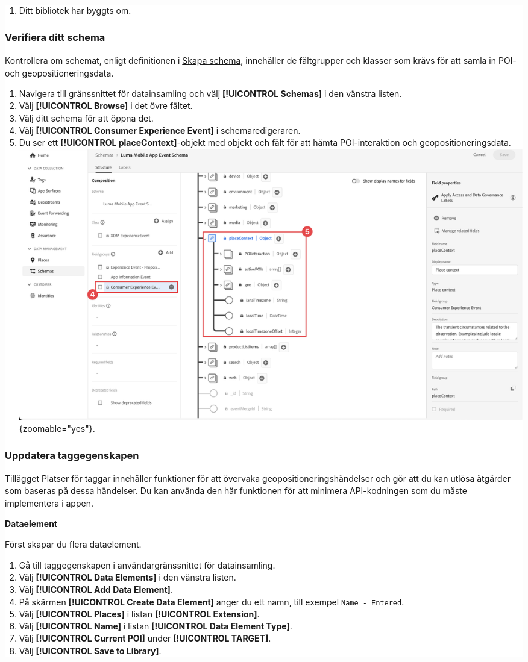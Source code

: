 1. Ditt bibliotek har byggts om.


### Verifiera ditt schema

Kontrollera om schemat, enligt definitionen i [Skapa schema](create-schema.md), innehåller de fältgrupper och klasser som krävs för att samla in POI- och geopositioneringsdata.

1. Navigera till gränssnittet för datainsamling och välj **[!UICONTROL Schemas]** i den vänstra listen.
1. Välj **[!UICONTROL Browse]** i det övre fältet.
1. Välj ditt schema för att öppna det.
1. Välj **[!UICONTROL Consumer Experience Event]** i schemaredigeraren.
1. Du ser ett **[!UICONTROL placeContext]**-objekt med objekt och fält för att hämta POI-interaktion och geopositioneringsdata.
   ![Schemaplatser](assets/schema-places-context.png){zoomable="yes"}.


### Uppdatera taggegenskapen

Tillägget Platser för taggar innehåller funktioner för att övervaka geopositioneringshändelser och gör att du kan utlösa åtgärder som baseras på dessa händelser. Du kan använda den här funktionen för att minimera API-kodningen som du måste implementera i appen.

**Dataelement**

Först skapar du flera dataelement.

1. Gå till taggegenskapen i användargränssnittet för datainsamling.
1. Välj **[!UICONTROL Data Elements]** i den vänstra listen.
1. Välj **[!UICONTROL Add Data Element]**.
1. På skärmen **[!UICONTROL Create Data Element]** anger du ett namn, till exempel `Name - Entered`.
1. Välj **[!UICONTROL Places]** i listan **[!UICONTROL Extension]**.
1. Välj **[!UICONTROL Name]** i listan **[!UICONTROL Data Element Type]**.
1. Välj **[!UICONTROL Current POI]** under **[!UICONTROL TARGET]**.
1. Välj **[!UICONTROL Save to Library]**.